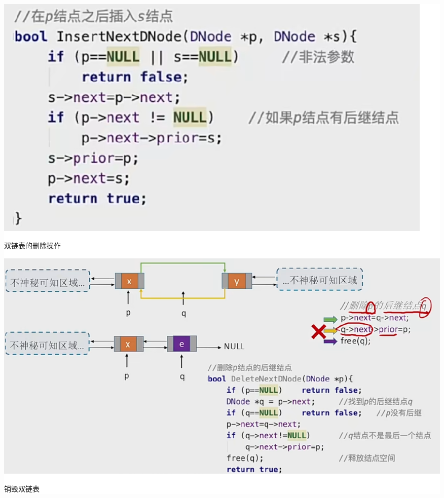 ![image-20220705205636971](数据结构.assets/image-20220705205636971.png)

双链表的删除操作

![image-20220705213139307](数据结构.assets/image-20220705213139307.png)

销毁双链表
